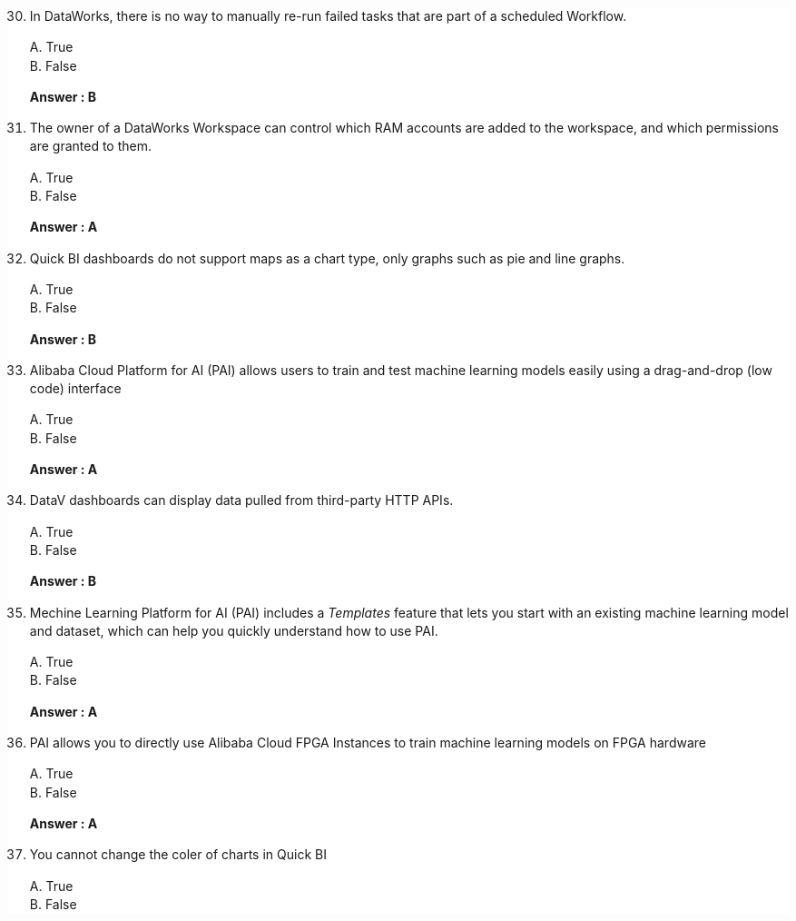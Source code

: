 30. In DataWorks, there is no way to manually re-run failed tasks that are part of a scheduled Workflow.
	
	A. True  
	B. False

	**Answer : B**

31. The owner of a DataWorks Workspace can control which RAM accounts are added to the workspace, and which permissions are granted to them.
	
	A. True  
	B. False

	**Answer : A**

32. Quick BI dashboards do not support maps as a chart type, only graphs such as pie and line graphs.
	
	A. True  
	B. False

	**Answer : B**

33. Alibaba Cloud Platform for AI (PAI) allows users to train and test machine learning models easily using a drag-and-drop (low code) interface
	
	A. True  
	B. False
	
	**Answer : A**

34. DataV dashboards can display data pulled from third-party HTTP APIs.
	
	A. True  
	B. False

	**Answer : B**

35. Mechine Learning Platform for AI (PAI) includes a *Templates* feature that lets you start with an existing machine learning model and dataset, which can help you quickly understand how to use PAI.
	 
	A. True  
	B. False

	**Answer : A**

36. PAI allows you to directly use Alibaba Cloud FPGA Instances to train machine learning models on FPGA hardware
	
	A. True  
	B. False

	**Answer : A**

37. You cannot change the coler of charts in Quick BI
	
	A. True  
	B. False
